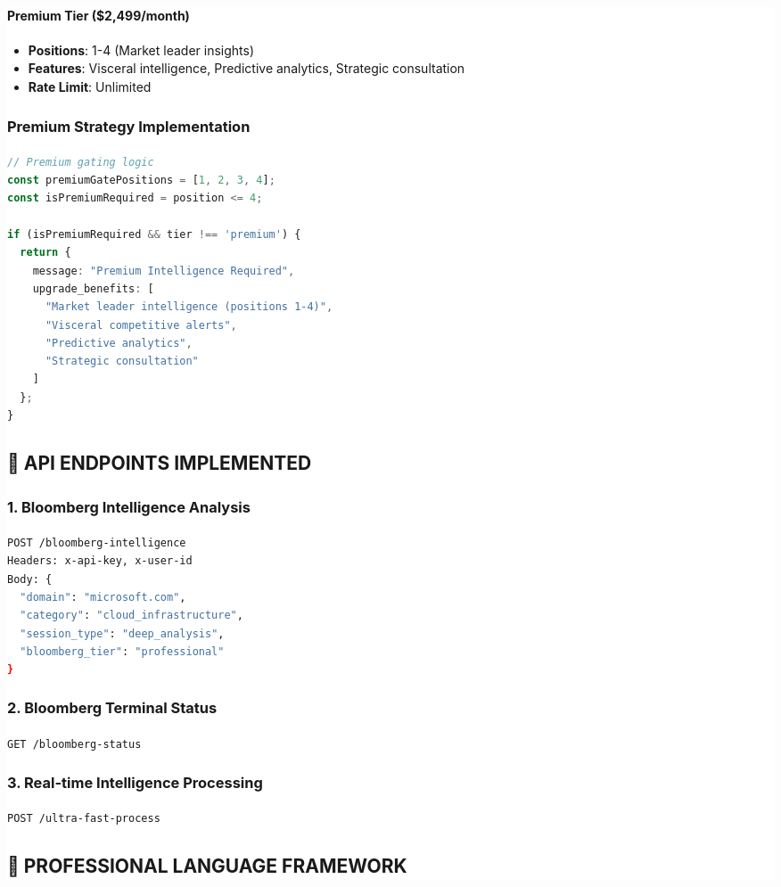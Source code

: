 #### **Premium Tier** ($2,499/month)
- **Positions**: 1-4 (Market leader insights)
- **Features**: Visceral intelligence, Predictive analytics, Strategic consultation
- **Rate Limit**: Unlimited

### **Premium Strategy Implementation**
```typescript
// Premium gating logic
const premiumGatePositions = [1, 2, 3, 4];
const isPremiumRequired = position <= 4;

if (isPremiumRequired && tier !== 'premium') {
  return {
    message: "Premium Intelligence Required",
    upgrade_benefits: [
      "Market leader intelligence (positions 1-4)",
      "Visceral competitive alerts", 
      "Predictive analytics",
      "Strategic consultation"
    ]
  };
}
```

## 📡 **API ENDPOINTS IMPLEMENTED**

### **1. Bloomberg Intelligence Analysis**
```bash
POST /bloomberg-intelligence
Headers: x-api-key, x-user-id
Body: {
  "domain": "microsoft.com",
  "category": "cloud_infrastructure", 
  "session_type": "deep_analysis",
  "bloomberg_tier": "professional"
}
```

### **2. Bloomberg Terminal Status**
```bash
GET /bloomberg-status
```

### **3. Real-time Intelligence Processing**
```bash
POST /ultra-fast-process
```

## 🎯 **PROFESSIONAL LANGUAGE FRAMEWORK**
